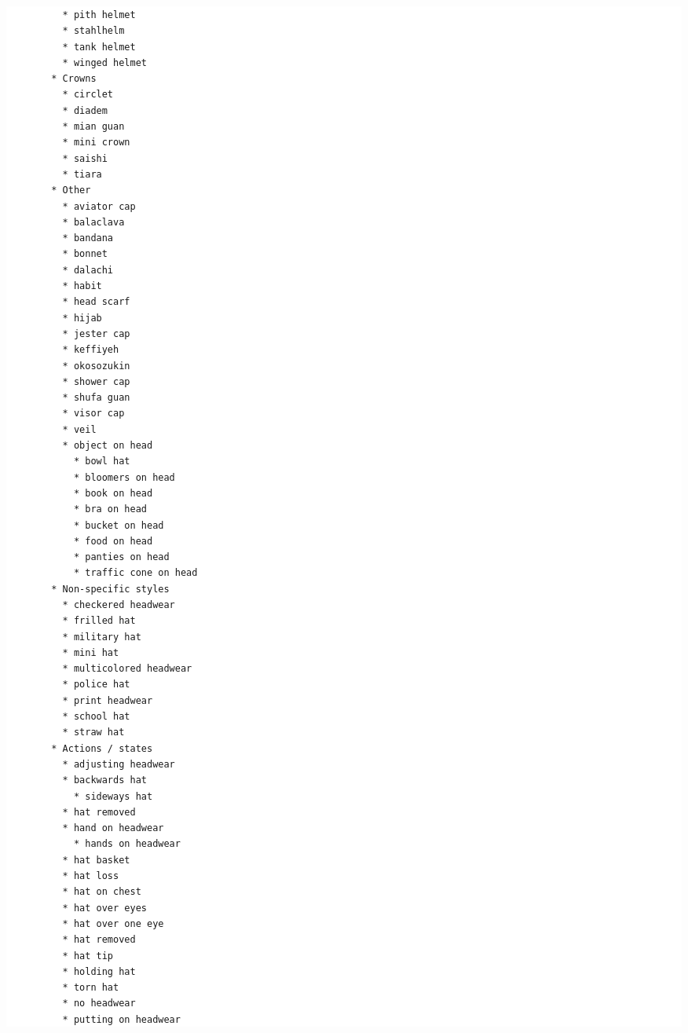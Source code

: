              * pith helmet
              * stahlhelm
              * tank helmet
              * winged helmet
            * Crowns
              * circlet
              * diadem
              * mian guan
              * mini crown
              * saishi
              * tiara
            * Other
              * aviator cap
              * balaclava
              * bandana
              * bonnet
              * dalachi
              * habit
              * head scarf
              * hijab
              * jester cap
              * keffiyeh
              * okosozukin
              * shower cap
              * shufa guan
              * visor cap
              * veil
              * object on head
                * bowl hat
                * bloomers on head
                * book on head
                * bra on head
                * bucket on head
                * food on head
                * panties on head
                * traffic cone on head
            * Non-specific styles
              * checkered headwear
              * frilled hat
              * military hat
              * mini hat
              * multicolored headwear
              * police hat
              * print headwear
              * school hat
              * straw hat
            * Actions / states
              * adjusting headwear
              * backwards hat
                * sideways hat
              * hat removed
              * hand on headwear
                * hands on headwear
              * hat basket
              * hat loss
              * hat on chest
              * hat over eyes
              * hat over one eye
              * hat removed
              * hat tip
              * holding hat
              * torn hat
              * no headwear
              * putting on headwear